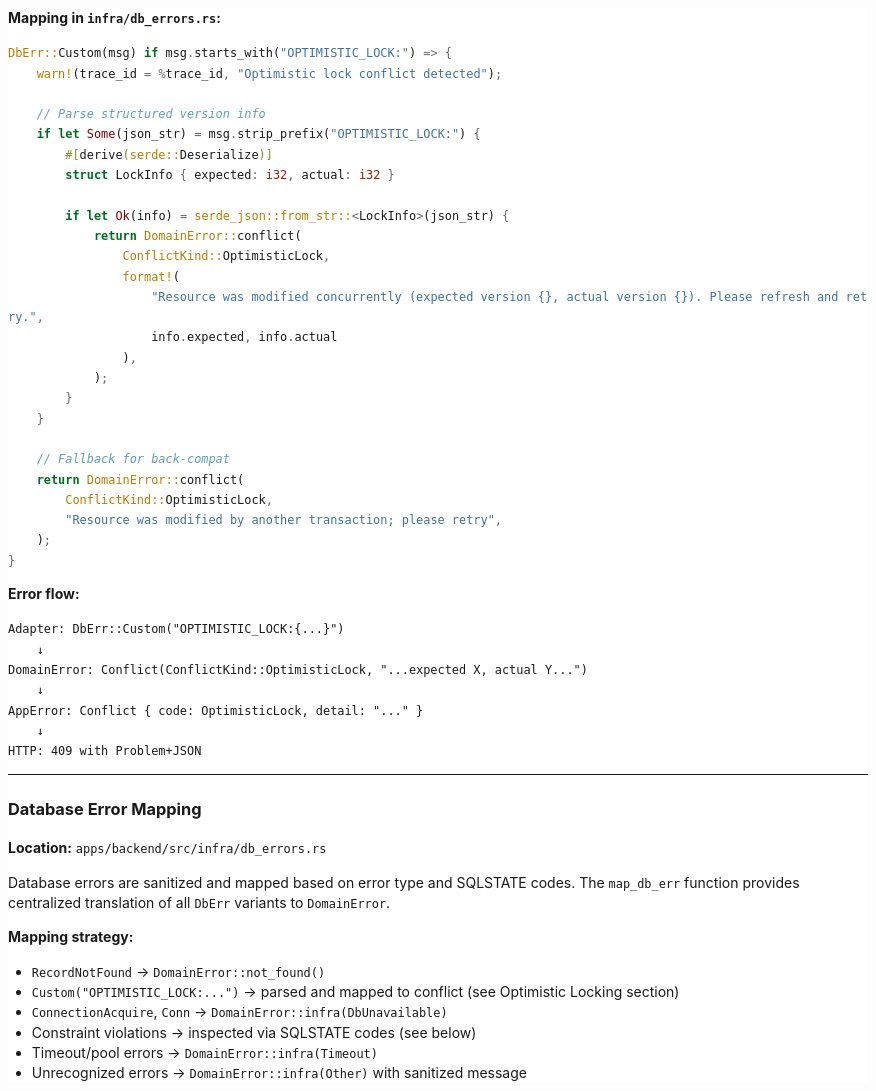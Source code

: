 **Mapping in `infra/db_errors.rs`:**

```rust
DbErr::Custom(msg) if msg.starts_with("OPTIMISTIC_LOCK:") => {
    warn!(trace_id = %trace_id, "Optimistic lock conflict detected");
    
    // Parse structured version info
    if let Some(json_str) = msg.strip_prefix("OPTIMISTIC_LOCK:") {
        #[derive(serde::Deserialize)]
        struct LockInfo { expected: i32, actual: i32 }
        
        if let Ok(info) = serde_json::from_str::<LockInfo>(json_str) {
            return DomainError::conflict(
                ConflictKind::OptimisticLock,
                format!(
                    "Resource was modified concurrently (expected version {}, actual version {}). Please refresh and retry.",
                    info.expected, info.actual
                ),
            );
        }
    }
    
    // Fallback for back-compat
    return DomainError::conflict(
        ConflictKind::OptimisticLock,
        "Resource was modified by another transaction; please retry",
    );
}
```

**Error flow:**
```
Adapter: DbErr::Custom("OPTIMISTIC_LOCK:{...}")
    ↓
DomainError: Conflict(ConflictKind::OptimisticLock, "...expected X, actual Y...")
    ↓
AppError: Conflict { code: OptimisticLock, detail: "..." }
    ↓
HTTP: 409 with Problem+JSON
```

---

### Database Error Mapping

**Location:** `apps/backend/src/infra/db_errors.rs`

Database errors are sanitized and mapped based on error type and SQLSTATE codes. The `map_db_err` function provides centralized translation of all `DbErr` variants to `DomainError`.

**Mapping strategy:**
- `RecordNotFound` → `DomainError::not_found()`
- `Custom("OPTIMISTIC_LOCK:...")` → parsed and mapped to conflict (see Optimistic Locking section)
- `ConnectionAcquire`, `Conn` → `DomainError::infra(DbUnavailable)`
- Constraint violations → inspected via SQLSTATE codes (see below)
- Timeout/pool errors → `DomainError::infra(Timeout)`
- Unrecognized errors → `DomainError::infra(Other)` with sanitized message
